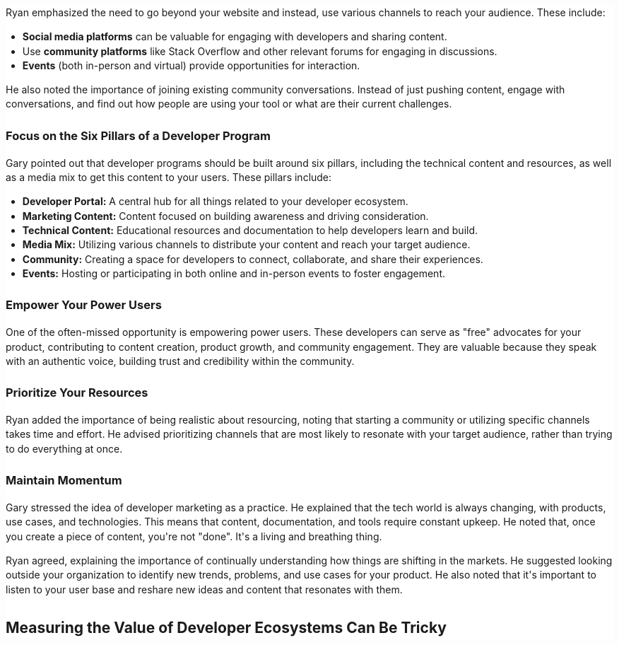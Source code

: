 Ryan emphasized the need to go beyond your website and instead, use various channels to reach your audience. These include:

* **Social media platforms** can be valuable for engaging with developers and sharing content.
* Use **community platforms** like Stack Overflow and other relevant forums for engaging in discussions. 
* **Events** (both in-person and virtual) provide opportunities for interaction.

He also noted the importance of joining existing community conversations. Instead of just pushing content, engage with conversations, and find out how people are using your tool or what are their current challenges.

### Focus on the Six Pillars of a Developer Program

Gary pointed out that developer programs should be built around six pillars, including the technical content and resources, as well as a media mix to get this content to your users. These pillars include:

* **Developer Portal:** A central hub for all things related to your developer ecosystem.
* **Marketing Content:** Content focused on building awareness and driving consideration.
* **Technical Content:** Educational resources and documentation to help developers learn and build.
* **Media Mix:** Utilizing various channels to distribute your content and reach your target audience.
* **Community:** Creating a space for developers to connect, collaborate, and share their experiences.
* **Events:** Hosting or participating in both online and in-person events to foster engagement.

### Empower Your Power Users

One of the often-missed opportunity is empowering power users. These developers can serve as "free" advocates for your product, contributing to content creation, product growth, and community engagement. They are valuable because they speak with an authentic voice, building trust and credibility within the community.

### **Prioritize Your Resources**

Ryan added the importance of being realistic about resourcing, noting that starting a community or utilizing specific channels takes time and effort. He advised prioritizing channels that are most likely to resonate with your target audience, rather than trying to do everything at once.

### Maintain Momentum

Gary stressed the idea of developer marketing as a practice. He explained that the tech world is always changing, with products, use cases, and technologies. This means that content, documentation, and tools require constant upkeep. He noted that, once you create a piece of content, you're not "done". It's a living and breathing thing. 

Ryan agreed, explaining the importance of continually understanding how things are shifting in the markets. He suggested looking outside your organization to identify new trends, problems, and use cases for your product. He also noted that it's important to listen to your user base and reshare new ideas and content that resonates with them.

## Measuring the Value of Developer Ecosystems Can Be Tricky
